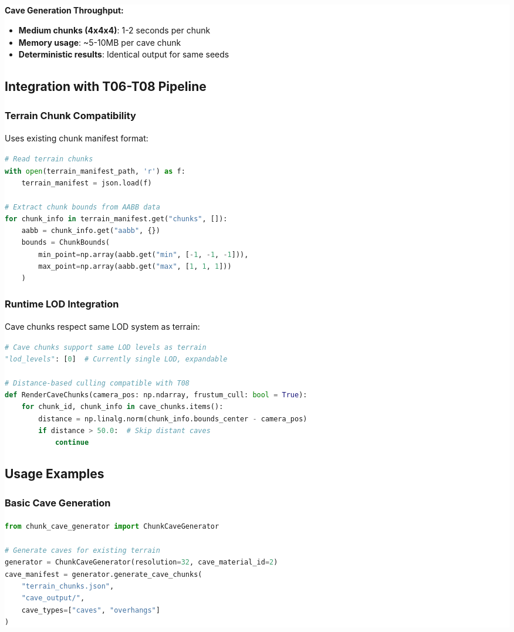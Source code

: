 **Cave Generation Throughput:**
- **Medium chunks (4x4x4)**: 1-2 seconds per chunk
- **Memory usage**: ~5-10MB per cave chunk
- **Deterministic results**: Identical output for same seeds

## Integration with T06-T08 Pipeline

### Terrain Chunk Compatibility

Uses existing chunk manifest format:

```python
# Read terrain chunks
with open(terrain_manifest_path, 'r') as f:
    terrain_manifest = json.load(f)

# Extract chunk bounds from AABB data
for chunk_info in terrain_manifest.get("chunks", []):
    aabb = chunk_info.get("aabb", {})
    bounds = ChunkBounds(
        min_point=np.array(aabb.get("min", [-1, -1, -1])),
        max_point=np.array(aabb.get("max", [1, 1, 1]))
    )
```

### Runtime LOD Integration

Cave chunks respect same LOD system as terrain:

```python  
# Cave chunks support same LOD levels as terrain
"lod_levels": [0]  # Currently single LOD, expandable

# Distance-based culling compatible with T08
def RenderCaveChunks(camera_pos: np.ndarray, frustum_cull: bool = True):
    for chunk_id, chunk_info in cave_chunks.items():
        distance = np.linalg.norm(chunk_info.bounds_center - camera_pos)
        if distance > 50.0:  # Skip distant caves
            continue
```

## Usage Examples

### Basic Cave Generation

```python
from chunk_cave_generator import ChunkCaveGenerator

# Generate caves for existing terrain
generator = ChunkCaveGenerator(resolution=32, cave_material_id=2)
cave_manifest = generator.generate_cave_chunks(
    "terrain_chunks.json",
    "cave_output/", 
    cave_types=["caves", "overhangs"]
)
```
